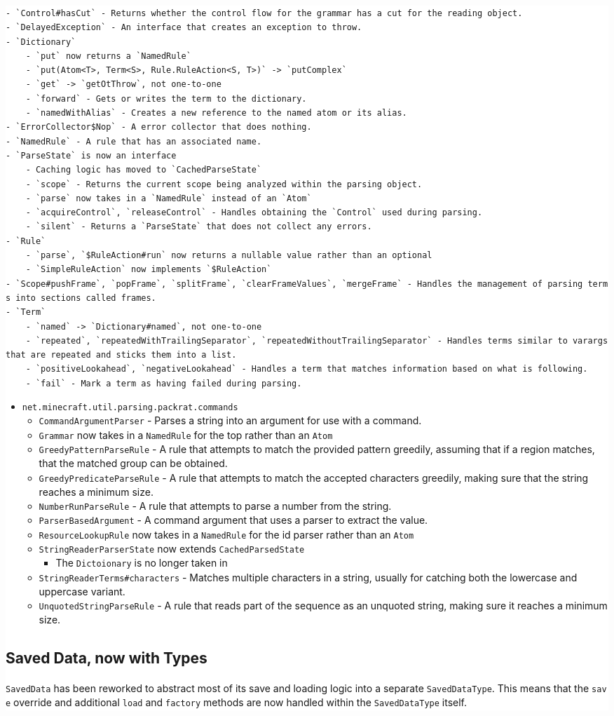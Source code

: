     - `Control#hasCut` - Returns whether the control flow for the grammar has a cut for the reading object.
    - `DelayedException` - An interface that creates an exception to throw.
    - `Dictionary`
        - `put` now returns a `NamedRule`
        - `put(Atom<T>, Term<S>, Rule.RuleAction<S, T>)` -> `putComplex`
        - `get` -> `getOtThrow`, not one-to-one
        - `forward` - Gets or writes the term to the dictionary.
        - `namedWithAlias` - Creates a new reference to the named atom or its alias.
    - `ErrorCollector$Nop` - A error collector that does nothing.
    - `NamedRule` - A rule that has an associated name.
    - `ParseState` is now an interface
        - Caching logic has moved to `CachedParseState`
        - `scope` - Returns the current scope being analyzed within the parsing object.
        - `parse` now takes in a `NamedRule` instead of an `Atom`
        - `acquireControl`, `releaseControl` - Handles obtaining the `Control` used during parsing.
        - `silent` - Returns a `ParseState` that does not collect any errors.
    - `Rule`
        - `parse`, `$RuleAction#run` now returns a nullable value rather than an optional
        - `SimpleRuleAction` now implements `$RuleAction`
    - `Scope#pushFrame`, `popFrame`, `splitFrame`, `clearFrameValues`, `mergeFrame` - Handles the management of parsing terms into sections called frames.
    - `Term`
        - `named` -> `Dictionary#named`, not one-to-one
        - `repeated`, `repeatedWithTrailingSeparator`, `repeatedWithoutTrailingSeparator` - Handles terms similar to varargs that are repeated and sticks them into a list.
        - `positiveLookahead`, `negativeLookahead` - Handles a term that matches information based on what is following.
        - `fail` - Mark a term as having failed during parsing.
- `net.minecraft.util.parsing.packrat.commands`
    - `CommandArgumentParser` - Parses a string into an argument for use with a command.
    - `Grammar` now takes in a `NamedRule` for the top rather than an `Atom`
    - `GreedyPatternParseRule` - A rule that attempts to match the provided pattern greedily, assuming that if a region matches, that the matched group can be obtained.
    - `GreedyPredicateParseRule` - A rule that attempts to match the accepted characters greedily, making sure that the string reaches a minimum size.
    - `NumberRunParseRule` - A rule that attempts to parse a number from the string.
    - `ParserBasedArgument` - A command argument that uses a parser to extract the value.
    - `ResourceLookupRule` now takes in a `NamedRule` for the id parser rather than an `Atom`
    - `StringReaderParserState` now extends `CachedParsedState`
        - The `Dictoionary` is no longer taken in
    - `StringReaderTerms#characters` - Matches multiple characters in a string, usually for catching both the lowercase and uppercase variant.
    - `UnquotedStringParseRule` - A rule that reads part of the sequence as an unquoted string, making sure it reaches a minimum size.

## Saved Data, now with Types

`SavedData` has been reworked to abstract most of its save and loading logic into a separate `SavedDataType`. This means that the `save` override and additional `load` and `factory` methods are now handled within the `SavedDataType` itself.
